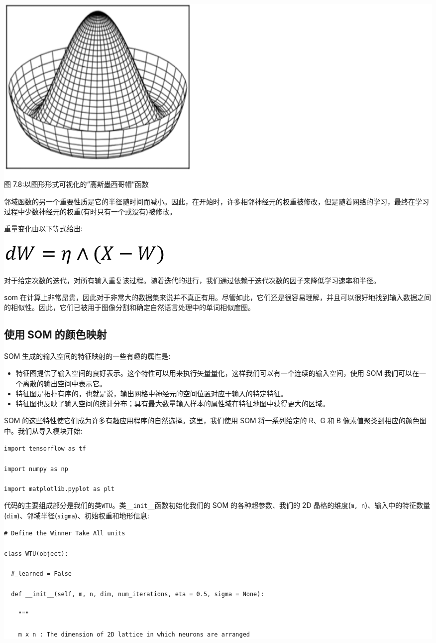 ![](img/B18331_07_08.png)

图 7.8:以图形形式可视化的“高斯墨西哥帽”函数

邻域函数的另一个重要性质是它的半径随时间而减小。因此，在开始时，许多相邻神经元的权重被修改，但是随着网络的学习，最终在学习过程中少数神经元的权重(有时只有一个或没有)被修改。

重量变化由以下等式给出:

![](img/B18331_07_011.png)

对于给定次数的迭代，对所有输入重复该过程。随着迭代的进行，我们通过依赖于迭代次数的因子来降低学习速率和半径。

som 在计算上非常昂贵，因此对于非常大的数据集来说并不真正有用。尽管如此，它们还是很容易理解，并且可以很好地找到输入数据之间的相似性。因此，它们已被用于图像分割和确定自然语言处理中的单词相似度图。

## 使用 SOM 的颜色映射

SOM 生成的输入空间的特征映射的一些有趣的属性是:

*   特征图提供了输入空间的良好表示。这个特性可以用来执行矢量量化，这样我们可以有一个连续的输入空间，使用 SOM 我们可以在一个离散的输出空间中表示它。
*   特征图是拓扑有序的，也就是说，输出网格中神经元的空间位置对应于输入的特定特征。
*   特征图也反映了输入空间的统计分布；具有最大数量输入样本的属性域在特征地图中获得更大的区域。

SOM 的这些特性使它们成为许多有趣应用程序的自然选择。这里，我们使用 SOM 将一系列给定的 R、G 和 B 像素值聚类到相应的颜色图中。我们从导入模块开始:

```
import tensorflow as tf

import numpy as np

import matplotlib.pyplot as plt 
```

代码的主要组成部分是我们的类`WTU`。类`__init__`函数初始化我们的 SOM 的各种超参数、我们的 2D 晶格的维度(`m, n`)、输入中的特征数量(`dim`)、邻域半径(`sigma`)、初始权重和地形信息:

```
# Define the Winner Take All units

class WTU(object):

  #_learned = False

  def __init__(self, m, n, dim, num_iterations, eta = 0.5, sigma = None):

    """

    m x n : The dimension of 2D lattice in which neurons are arranged

```